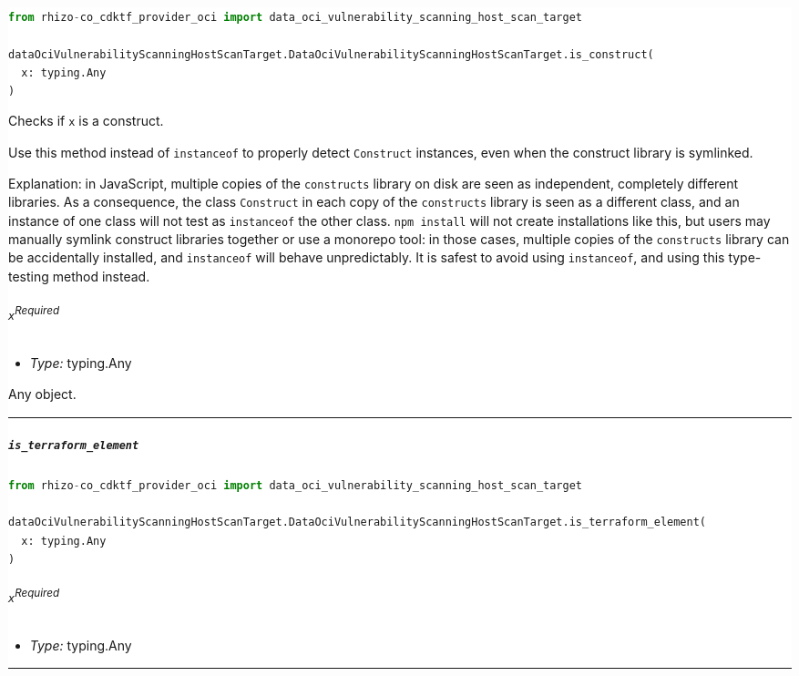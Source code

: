 ```python
from rhizo-co_cdktf_provider_oci import data_oci_vulnerability_scanning_host_scan_target

dataOciVulnerabilityScanningHostScanTarget.DataOciVulnerabilityScanningHostScanTarget.is_construct(
  x: typing.Any
)
```

Checks if `x` is a construct.

Use this method instead of `instanceof` to properly detect `Construct`
instances, even when the construct library is symlinked.

Explanation: in JavaScript, multiple copies of the `constructs` library on
disk are seen as independent, completely different libraries. As a
consequence, the class `Construct` in each copy of the `constructs` library
is seen as a different class, and an instance of one class will not test as
`instanceof` the other class. `npm install` will not create installations
like this, but users may manually symlink construct libraries together or
use a monorepo tool: in those cases, multiple copies of the `constructs`
library can be accidentally installed, and `instanceof` will behave
unpredictably. It is safest to avoid using `instanceof`, and using
this type-testing method instead.

###### `x`<sup>Required</sup> <a name="x" id="rhizo-co-terraform-provider-oci.dataOciVulnerabilityScanningHostScanTarget.DataOciVulnerabilityScanningHostScanTarget.isConstruct.parameter.x"></a>

- *Type:* typing.Any

Any object.

---

##### `is_terraform_element` <a name="is_terraform_element" id="rhizo-co-terraform-provider-oci.dataOciVulnerabilityScanningHostScanTarget.DataOciVulnerabilityScanningHostScanTarget.isTerraformElement"></a>

```python
from rhizo-co_cdktf_provider_oci import data_oci_vulnerability_scanning_host_scan_target

dataOciVulnerabilityScanningHostScanTarget.DataOciVulnerabilityScanningHostScanTarget.is_terraform_element(
  x: typing.Any
)
```

###### `x`<sup>Required</sup> <a name="x" id="rhizo-co-terraform-provider-oci.dataOciVulnerabilityScanningHostScanTarget.DataOciVulnerabilityScanningHostScanTarget.isTerraformElement.parameter.x"></a>

- *Type:* typing.Any

---